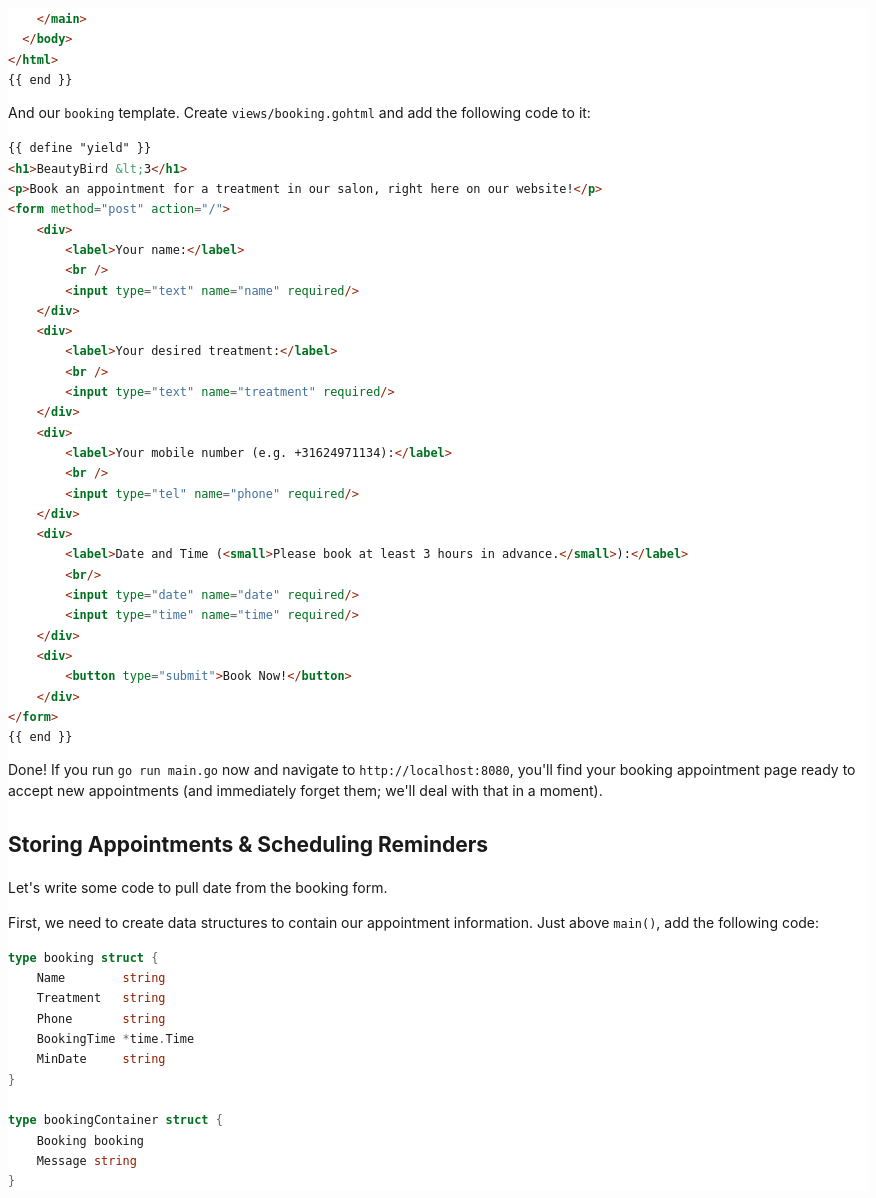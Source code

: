 ````html
    </main>
  </body>
</html>
{{ end }}
````

And our `booking` template. Create `views/booking.gohtml` and add the following code to it:

````html
{{ define "yield" }}
<h1>BeautyBird &lt;3</h1>
<p>Book an appointment for a treatment in our salon, right here on our website!</p>
<form method="post" action="/">
    <div>
        <label>Your name:</label>
        <br />
        <input type="text" name="name" required/>
    </div>
    <div>
        <label>Your desired treatment:</label>
        <br />
        <input type="text" name="treatment" required/>
    </div>
    <div>
        <label>Your mobile number (e.g. +31624971134):</label>
        <br />
        <input type="tel" name="phone" required/>
    </div>
    <div>
        <label>Date and Time (<small>Please book at least 3 hours in advance.</small>):</label>
        <br/>
        <input type="date" name="date" required/>
        <input type="time" name="time" required/>
    </div>
    <div>
        <button type="submit">Book Now!</button>
    </div>
</form>
{{ end }}
````

Done! If you run `go run main.go` now and navigate to `http://localhost:8080`, you'll find your booking appointment page ready to accept new appointments (and immediately forget them; we'll deal with that in a moment).

## Storing Appointments & Scheduling Reminders

Let's write some code to pull date from the booking form.

First, we need to create data structures to contain our appointment information. Just above `main()`, add the following code:

````go
type booking struct {
    Name        string
    Treatment   string
    Phone       string
    BookingTime *time.Time
    MinDate     string
}

type bookingContainer struct {
    Booking booking
    Message string
}
````